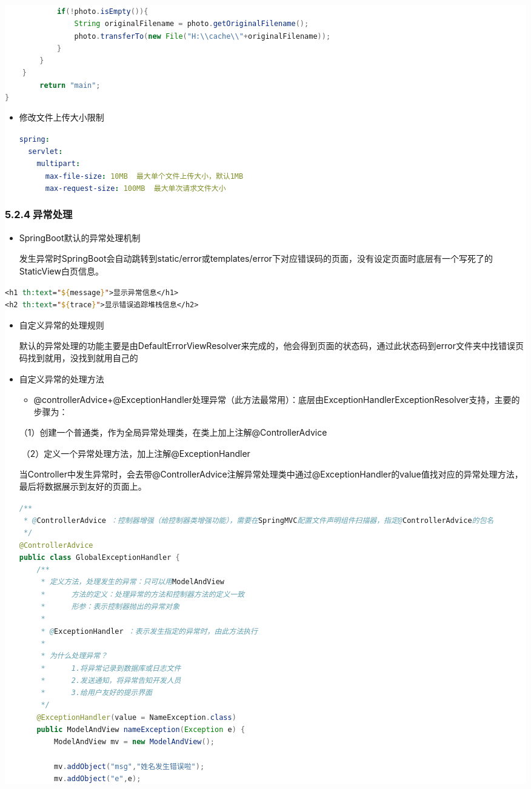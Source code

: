   ```java
              if(!photo.isEmpty()){
                  String originalFilename = photo.getOriginalFilename();
                  photo.transferTo(new File("H:\\cache\\"+originalFilename));
              }
          }
      }
          return "main";
  }
  ```

- 修改文件上传大小限制

  ```yml
  spring:
    servlet:
      multipart: 
        max-file-size: 10MB  最大单个文件上传大小，默认1MB
        max-request-size: 100MB  最大单次请求文件大小
  ```

### 5.2.4 异常处理

- SpringBoot默认的异常处理机制

  发生异常时SpringBoot会自动跳转到static/error或templates/error下对应错误码的页面，没有设定页面时底层有一个写死了的StaticView白页信息。

```jsp
<h1 th:text="${message}">显示异常信息</h1>
<h2 th:text="${trace}">显示错误追踪堆栈信息</h2>
```

- 自定义异常的处理规则

  默认的异常处理的功能主要是由DefaultErrorViewResolver来完成的，他会得到页面的状态码，通过此状态码到error文件夹中找错误页码找到就用，没找到就用自己的

- 自定义异常的处理方法

  - @controllerAdvice+@ExceptionHandler处理异常（此方法最常用）：底层由ExceptionHandlerExceptionResolver支持，主要的步骤为：

  ​	（1）创建一个普通类，作为全局异常处理类，在类上加上注解@ControllerAdvice

  ​	（2）定义一个异常处理方法，加上注解@ExceptionHandler

  ​		当Controller中发生异常时，会去带@ControllerAdvice注解异常处理类中通过@ExceptionHandler的value值找对应的异常处理方法，最后将数据展示到友好的页面上。

  ```java
  /**
   * @ControllerAdvice ：控制器增强（给控制器类增强功能），需要在SpringMVC配置文件声明组件扫描器，指定@ControllerAdvice的包名
   */
  @ControllerAdvice
  public class GlobalExceptionHandler {
      /**
       * 定义方法，处理发生的异常：只可以用ModelAndView
       *      方法的定义：处理异常的方法和控制器方法的定义一致
       *      形参：表示控制器抛出的异常对象
       *
       * @ExceptionHandler ：表示发生指定的异常时，由此方法执行
       *
       * 为什么处理异常？
       *      1.将异常记录到数据库或日志文件
       *      2.发送通知，将异常告知开发人员
       *      3.给用户友好的提示界面
       */
      @ExceptionHandler(value = NameException.class)
      public ModelAndView nameException(Exception e) {
          ModelAndView mv = new ModelAndView();
  
          mv.addObject("msg","姓名发生错误啦");
          mv.addObject("e",e);
  ```